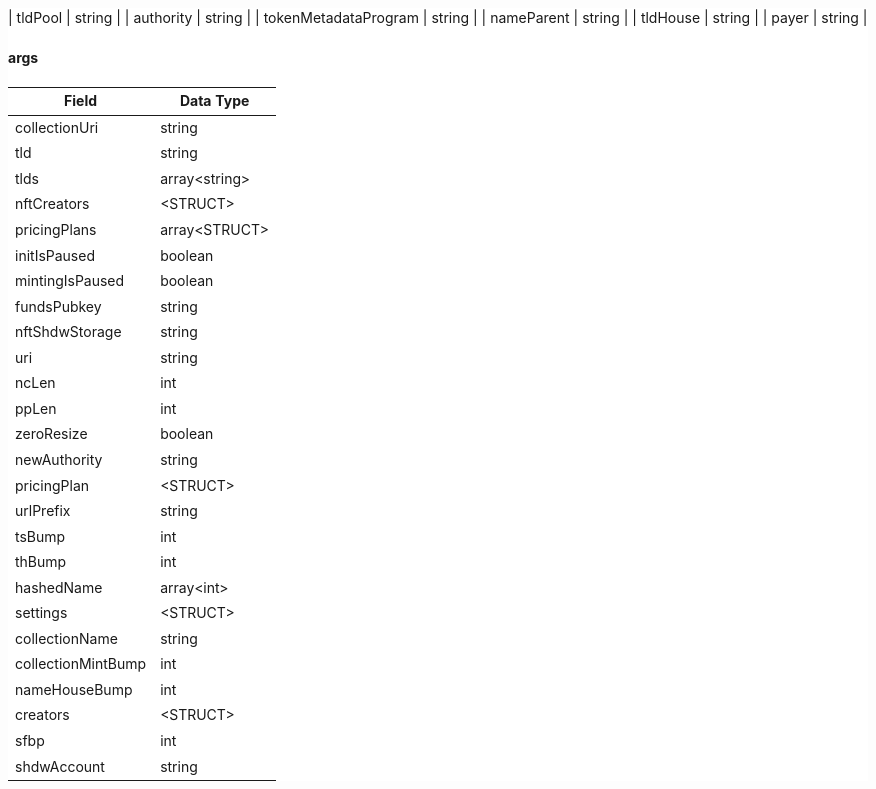 | tldPool                        | string    |
| authority                      | string    |
| tokenMetadataProgram           | string    |
| nameParent                     | string    |
| tldHouse                       | string    |
| payer                          | string    |

#### args

| Field              | Data Type      |
| ------------------ | -------------- |
| collectionUri      | string         |
| tld                | string         |
| tlds               | array\<string> |
| nftCreators        | \<STRUCT>      |
| pricingPlans       | array\<STRUCT> |
| initIsPaused       | boolean        |
| mintingIsPaused    | boolean        |
| fundsPubkey        | string         |
| nftShdwStorage     | string         |
| uri                | string         |
| ncLen              | int            |
| ppLen              | int            |
| zeroResize         | boolean        |
| newAuthority       | string         |
| pricingPlan        | \<STRUCT>      |
| urlPrefix          | string         |
| tsBump             | int            |
| thBump             | int            |
| hashedName         | array\<int>    |
| settings           | \<STRUCT>      |
| collectionName     | string         |
| collectionMintBump | int            |
| nameHouseBump      | int            |
| creators           | \<STRUCT>      |
| sfbp               | int            |
| shdwAccount        | string         |
